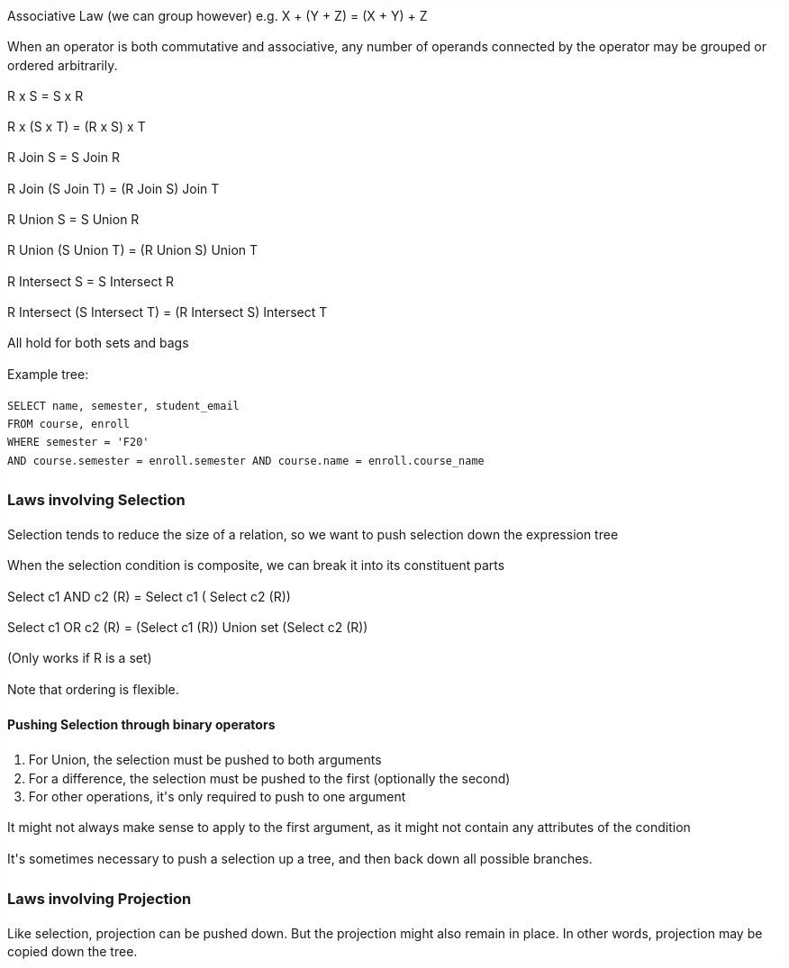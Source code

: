 Associative Law (we can group however) e.g. X + (Y + Z) = (X + Y) + Z

When an operator is both commutative and associative, any number of operands connected by the operator may be grouped or ordered arbitrarily. 

R x S = S x R

R x (S x T) = (R x S) x T

R Join S = S Join R

R Join (S Join T) = (R Join S) Join T

R Union S = S Union R

R Union (S Union T) = (R Union S) Union T

R Intersect S = S Intersect R

R Intersect (S Intersect T) = (R Intersect S) Intersect T

All hold for both sets and bags

Example tree:
```
SELECT name, semester, student_email
FROM course, enroll
WHERE semester = 'F20'
AND course.semester = enroll.semester AND course.name = enroll.course_name
```

### Laws involving Selection 

Selection tends to reduce the size of a relation, so we want to push selection down the expression tree 

When the selection condition is composite, we can break it into its constituent parts

Select c1 AND c2 (R) = Select c1 ( Select c2 (R))

Select c1 OR c2 (R) = (Select c1 (R)) Union set (Select c2 (R)) 

(Only works if R is a set)

Note that ordering is flexible. 

#### Pushing Selection through binary operators

1. For Union, the selection must be pushed to both arguments
2. For a difference, the selection must be pushed to the first (optionally the second)
3. For other operations, it's only required to push to one argument

It might not always make sense to apply to the first argument, as it might not contain any attributes of the condition

It's sometimes necessary to push a selection up a tree, and then back down all possible branches. 

### Laws involving Projection

Like selection, projection can be pushed down. But the projection might also remain in place. In other words, projection may be copied down the tree.
